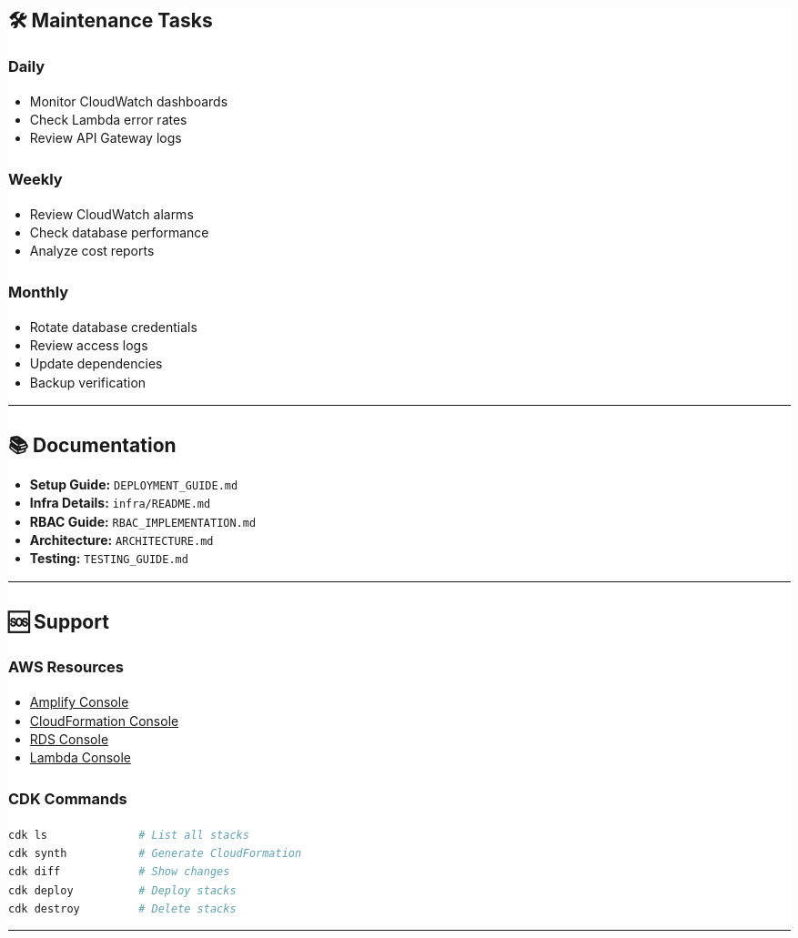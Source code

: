 ## 🛠️ Maintenance Tasks

### Daily
- Monitor CloudWatch dashboards
- Check Lambda error rates
- Review API Gateway logs

### Weekly
- Review CloudWatch alarms
- Check database performance
- Analyze cost reports

### Monthly
- Rotate database credentials
- Review access logs
- Update dependencies
- Backup verification

---

## 📚 Documentation

- **Setup Guide:** `DEPLOYMENT_GUIDE.md`
- **Infra Details:** `infra/README.md`
- **RBAC Guide:** `RBAC_IMPLEMENTATION.md`
- **Architecture:** `ARCHITECTURE.md`
- **Testing:** `TESTING_GUIDE.md`

---

## 🆘 Support

### AWS Resources
- [Amplify Console](https://console.aws.amazon.com/amplify/)
- [CloudFormation Console](https://console.aws.amazon.com/cloudformation/)
- [RDS Console](https://console.aws.amazon.com/rds/)
- [Lambda Console](https://console.aws.amazon.com/lambda/)

### CDK Commands
```bash
cdk ls              # List all stacks
cdk synth           # Generate CloudFormation
cdk diff            # Show changes
cdk deploy          # Deploy stacks
cdk destroy         # Delete stacks
```

---
